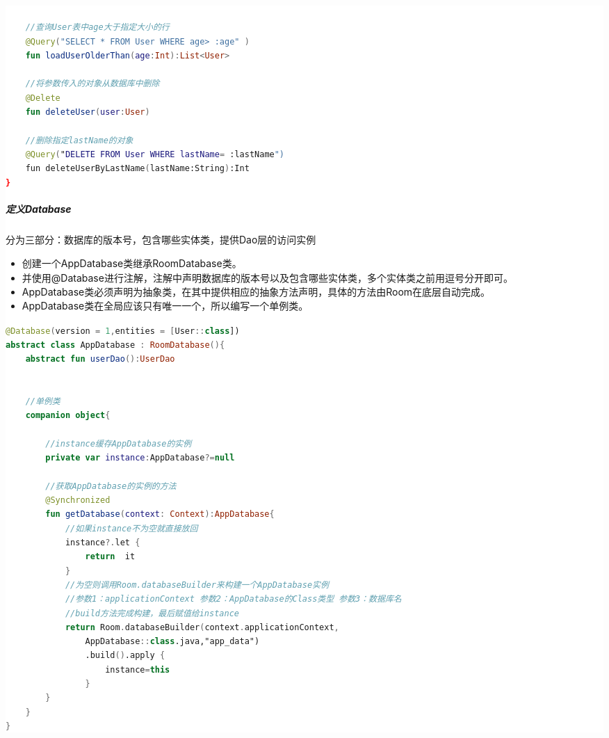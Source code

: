 ```kotlin

    //查询User表中age大于指定大小的行
    @Query("SELECT * FROM User WHERE age> :age" )
    fun loadUserOlderThan(age:Int):List<User>

    //将参数传入的对象从数据库中删除
    @Delete
    fun deleteUser(user:User)

    //删除指定lastName的对象
    @Query("DELETE FROM User WHERE lastName= :lastName")
    fun deleteUserByLastName(lastName:String):Int
}
```


##### 定义Database
分为三部分：数据库的版本号，包含哪些实体类，提供Dao层的访问实例


- 创建一个AppDatabase类继承RoomDatabase类。
- 并使用@Database进行注解，注解中声明数据库的版本号以及包含哪些实体类，多个实体类之前用逗号分开即可。
- AppDatabase类必须声明为抽象类，在其中提供相应的抽象方法声明，具体的方法由Room在底层自动完成。
- AppDatabase类在全局应该只有唯一一个，所以编写一个单例类。


```kotlin
@Database(version = 1,entities = [User::class])
abstract class AppDatabase : RoomDatabase(){
    abstract fun userDao():UserDao


    //单例类
    companion object{

        //instance缓存AppDatabase的实例
        private var instance:AppDatabase?=null

        //获取AppDatabase的实例的方法
        @Synchronized
        fun getDatabase(context: Context):AppDatabase{
            //如果instance不为空就直接放回
            instance?.let {
                return  it
            }
            //为空则调用Room.databaseBuilder来构建一个AppDatabase实例
            //参数1：applicationContext 参数2：AppDatabase的Class类型 参数3：数据库名
            //build方法完成构建，最后赋值给instance
            return Room.databaseBuilder(context.applicationContext, 
                AppDatabase::class.java,"app_data")
                .build().apply {
                    instance=this
                }
        }
    }
}
```
